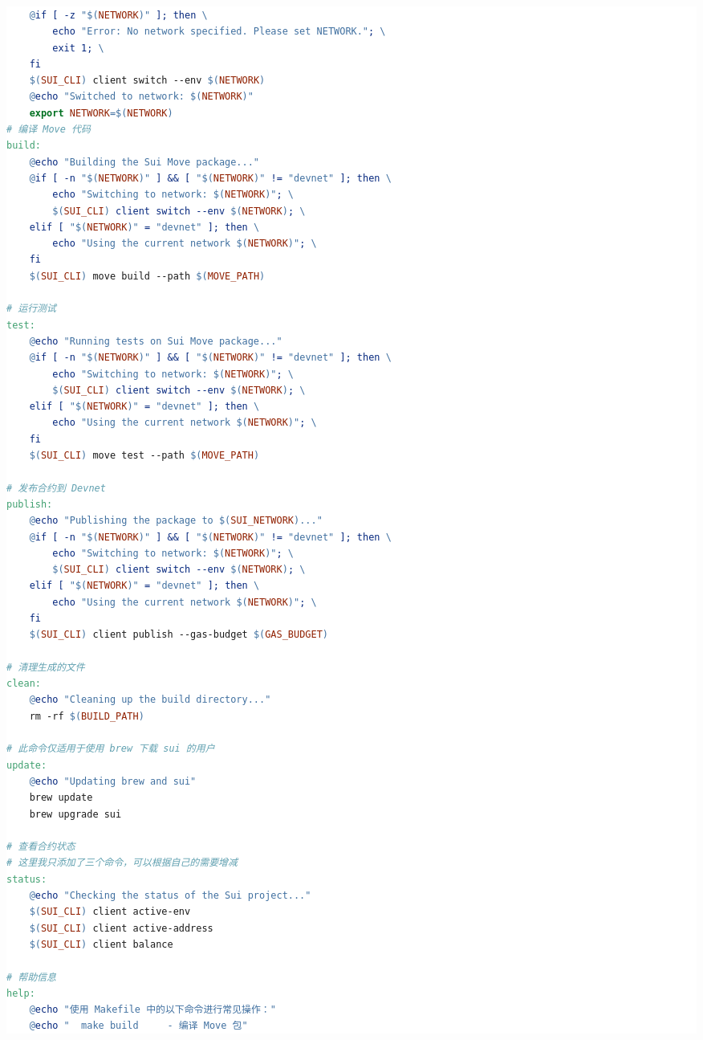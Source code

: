 ```Makefile
	@if [ -z "$(NETWORK)" ]; then \
		echo "Error: No network specified. Please set NETWORK."; \
		exit 1; \
	fi
	$(SUI_CLI) client switch --env $(NETWORK)
	@echo "Switched to network: $(NETWORK)"
	export NETWORK=$(NETWORK)
# 编译 Move 代码
build:
	@echo "Building the Sui Move package..."
	@if [ -n "$(NETWORK)" ] && [ "$(NETWORK)" != "devnet" ]; then \
		echo "Switching to network: $(NETWORK)"; \
		$(SUI_CLI) client switch --env $(NETWORK); \
	elif [ "$(NETWORK)" = "devnet" ]; then \
		echo "Using the current network $(NETWORK)"; \
	fi
	$(SUI_CLI) move build --path $(MOVE_PATH)

# 运行测试
test:
	@echo "Running tests on Sui Move package..."
	@if [ -n "$(NETWORK)" ] && [ "$(NETWORK)" != "devnet" ]; then \
		echo "Switching to network: $(NETWORK)"; \
		$(SUI_CLI) client switch --env $(NETWORK); \
	elif [ "$(NETWORK)" = "devnet" ]; then \
		echo "Using the current network $(NETWORK)"; \
	fi
	$(SUI_CLI) move test --path $(MOVE_PATH)

# 发布合约到 Devnet
publish:
	@echo "Publishing the package to $(SUI_NETWORK)..."
	@if [ -n "$(NETWORK)" ] && [ "$(NETWORK)" != "devnet" ]; then \
		echo "Switching to network: $(NETWORK)"; \
		$(SUI_CLI) client switch --env $(NETWORK); \
	elif [ "$(NETWORK)" = "devnet" ]; then \
		echo "Using the current network $(NETWORK)"; \
	fi
	$(SUI_CLI) client publish --gas-budget $(GAS_BUDGET)

# 清理生成的文件
clean:
	@echo "Cleaning up the build directory..."
	rm -rf $(BUILD_PATH)

# 此命令仅适用于使用 brew 下载 sui 的用户
update:
	@echo "Updating brew and sui"
	brew update
	brew upgrade sui

# 查看合约状态
# 这里我只添加了三个命令，可以根据自己的需要增减
status:
	@echo "Checking the status of the Sui project..."
	$(SUI_CLI) client active-env
	$(SUI_CLI) client active-address
	$(SUI_CLI) client balance

# 帮助信息
help:
	@echo "使用 Makefile 中的以下命令进行常见操作："
	@echo "  make build     - 编译 Move 包"
```